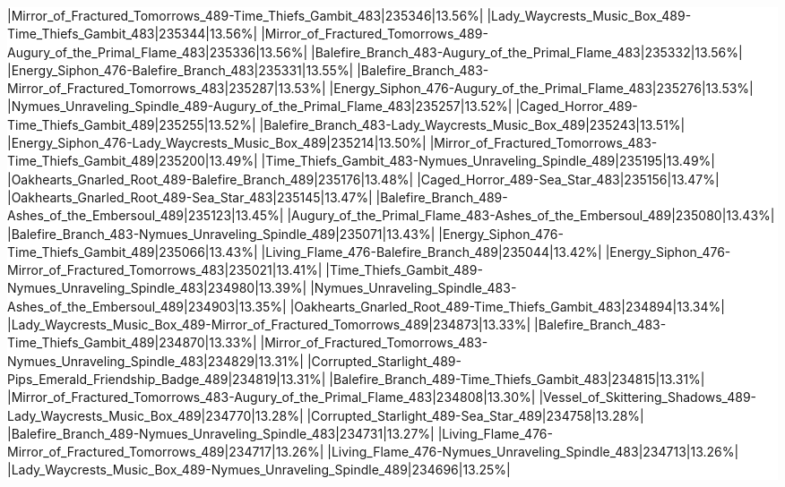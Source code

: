 |Mirror_of_Fractured_Tomorrows_489-Time_Thiefs_Gambit_483|235346|13.56%|
|Lady_Waycrests_Music_Box_489-Time_Thiefs_Gambit_483|235344|13.56%|
|Mirror_of_Fractured_Tomorrows_489-Augury_of_the_Primal_Flame_483|235336|13.56%|
|Balefire_Branch_483-Augury_of_the_Primal_Flame_483|235332|13.56%|
|Energy_Siphon_476-Balefire_Branch_483|235331|13.55%|
|Balefire_Branch_483-Mirror_of_Fractured_Tomorrows_483|235287|13.53%|
|Energy_Siphon_476-Augury_of_the_Primal_Flame_483|235276|13.53%|
|Nymues_Unraveling_Spindle_489-Augury_of_the_Primal_Flame_483|235257|13.52%|
|Caged_Horror_489-Time_Thiefs_Gambit_489|235255|13.52%|
|Balefire_Branch_483-Lady_Waycrests_Music_Box_489|235243|13.51%|
|Energy_Siphon_476-Lady_Waycrests_Music_Box_489|235214|13.50%|
|Mirror_of_Fractured_Tomorrows_483-Time_Thiefs_Gambit_489|235200|13.49%|
|Time_Thiefs_Gambit_483-Nymues_Unraveling_Spindle_489|235195|13.49%|
|Oakhearts_Gnarled_Root_489-Balefire_Branch_489|235176|13.48%|
|Caged_Horror_489-Sea_Star_483|235156|13.47%|
|Oakhearts_Gnarled_Root_489-Sea_Star_483|235145|13.47%|
|Balefire_Branch_489-Ashes_of_the_Embersoul_489|235123|13.45%|
|Augury_of_the_Primal_Flame_483-Ashes_of_the_Embersoul_489|235080|13.43%|
|Balefire_Branch_483-Nymues_Unraveling_Spindle_489|235071|13.43%|
|Energy_Siphon_476-Time_Thiefs_Gambit_489|235066|13.43%|
|Living_Flame_476-Balefire_Branch_489|235044|13.42%|
|Energy_Siphon_476-Mirror_of_Fractured_Tomorrows_483|235021|13.41%|
|Time_Thiefs_Gambit_489-Nymues_Unraveling_Spindle_483|234980|13.39%|
|Nymues_Unraveling_Spindle_483-Ashes_of_the_Embersoul_489|234903|13.35%|
|Oakhearts_Gnarled_Root_489-Time_Thiefs_Gambit_483|234894|13.34%|
|Lady_Waycrests_Music_Box_489-Mirror_of_Fractured_Tomorrows_489|234873|13.33%|
|Balefire_Branch_483-Time_Thiefs_Gambit_489|234870|13.33%|
|Mirror_of_Fractured_Tomorrows_483-Nymues_Unraveling_Spindle_483|234829|13.31%|
|Corrupted_Starlight_489-Pips_Emerald_Friendship_Badge_489|234819|13.31%|
|Balefire_Branch_489-Time_Thiefs_Gambit_483|234815|13.31%|
|Mirror_of_Fractured_Tomorrows_483-Augury_of_the_Primal_Flame_483|234808|13.30%|
|Vessel_of_Skittering_Shadows_489-Lady_Waycrests_Music_Box_489|234770|13.28%|
|Corrupted_Starlight_489-Sea_Star_489|234758|13.28%|
|Balefire_Branch_489-Nymues_Unraveling_Spindle_483|234731|13.27%|
|Living_Flame_476-Mirror_of_Fractured_Tomorrows_489|234717|13.26%|
|Living_Flame_476-Nymues_Unraveling_Spindle_483|234713|13.26%|
|Lady_Waycrests_Music_Box_489-Nymues_Unraveling_Spindle_489|234696|13.25%|